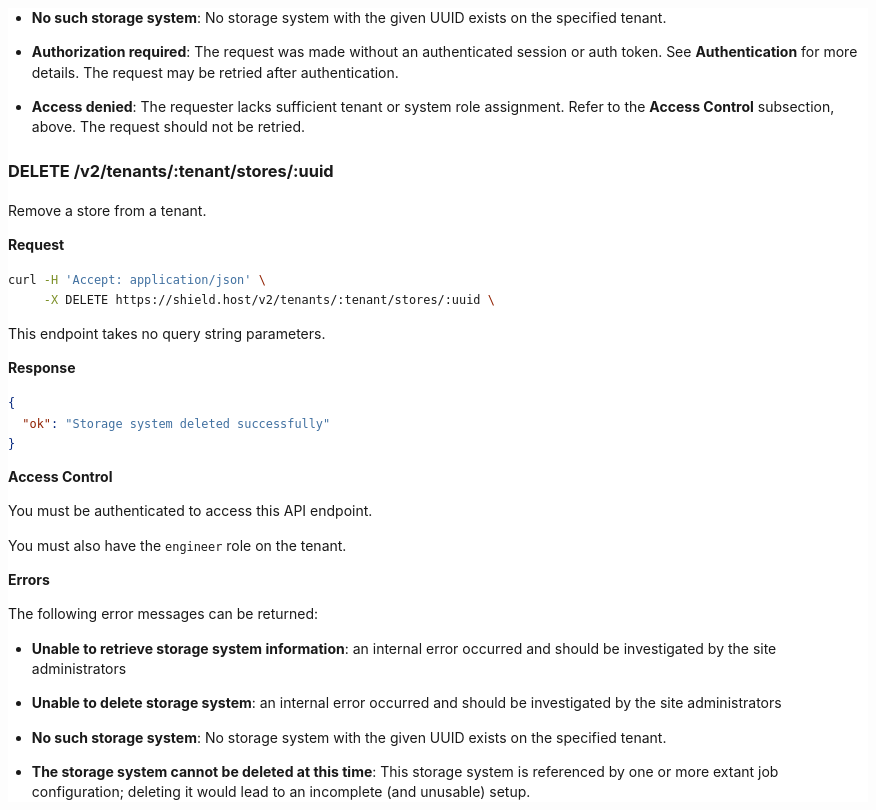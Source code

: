 - **No such storage system**:
  No storage system with the given UUID exists on the
  specified tenant.

- **Authorization required**:
  The request was made without an authenticated session or auth token.
  See **Authentication** for more details.  The request may be retried
  after authentication.

- **Access denied**:
  The requester lacks sufficient tenant or system role assignment.
  Refer to the **Access Control** subsection, above.
  The request should not be retried.


### DELETE /v2/tenants/:tenant/stores/:uuid

Remove a store from a tenant.


**Request**

```sh
curl -H 'Accept: application/json' \
     -X DELETE https://shield.host/v2/tenants/:tenant/stores/:uuid \
```

This endpoint takes no query string parameters.

**Response**

```json
{
  "ok": "Storage system deleted successfully"
}
```

**Access Control**

You must be authenticated to access this API endpoint.

You must also have the `engineer` role on the tenant.

**Errors**

The following error messages can be returned:

- **Unable to retrieve storage system information**:
  an internal error occurred and should be investigated by the
  site administrators

- **Unable to delete storage system**:
  an internal error occurred and should be investigated by the
  site administrators

- **No such storage system**:
  No storage system with the given UUID exists on the
  specified tenant.

- **The storage system cannot be deleted at this time**:
  This storage system is referenced by one or more
  extant job configuration; deleting it would lead to
  an incomplete (and unusable) setup.
